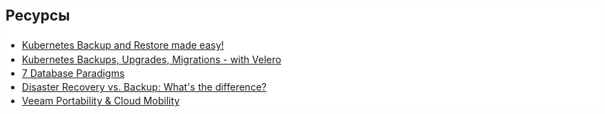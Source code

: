 ## Ресурсы 

- [Kubernetes Backup and Restore made easy!](https://www.youtube.com/watch?v=01qcYSck1c4&t=217s)
- [Kubernetes Backups, Upgrades, Migrations - with Velero](https://www.youtube.com/watch?v=zybLTQER0yY)
- [7 Database Paradigms](https://www.youtube.com/watch?v=W2Z7fbCLSTw&t=520s)
- [Disaster Recovery vs. Backup: What's the difference?](https://www.youtube.com/watch?v=07EHsPuKXc0)
- [Veeam Portability & Cloud Mobility](https://www.youtube.com/watch?v=hDBlTdzE6Us&t=3s)
